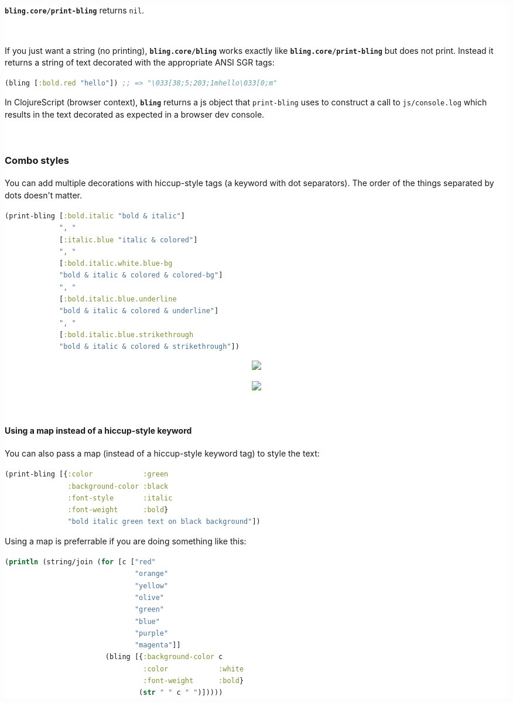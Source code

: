 **`bling.core/print-bling`** returns `nil`.

<br>

If you just want a string (no printing), **`bling.core/bling`** works exactly
like **`bling.core/print-bling`** but does not print. Instead it returns a
string of text decorated with the appropriate ANSI SGR tags:
```Clojure
(bling [:bold.red "hello"]) ;; => "\033[38;5;203;1mhello\033[0;m"
```

In ClojureScript (browser context), **`bling`** returns a js object that
`print-bling` uses to construct a call to `js/console.log` which results in the
text decorated as expected in a browser dev console.<br>


<br>

### Combo styles

You can add multiple decorations with hiccup-style tags (a keyword with dot separators). The order of the things separated by dots doesn't matter.
```Clojure
(print-bling [:bold.italic "bold & italic"]
             ", "
             [:italic.blue "italic & colored"]
             ", "
             [:bold.italic.white.blue-bg
             "bold & italic & colored & colored-bg"]
             ", "
             [:bold.italic.blue.underline
             "bold & italic & colored & underline"]
             ", "
             [:bold.italic.blue.strikethrough
             "bold & italic & colored & strikethrough"])
```
<p align="center"><img src="resources/docs/chromed/combos-light.png" width="700px" /></p>
<p align="center"><img src="resources/docs/chromed/combos-dark.png" width="700px" /></p>

<br>

#### Using a map instead of a hiccup-style keyword
You can also pass a map (instead of a hiccup-style keyword tag) to style the text:

```Clojure
(print-bling [{:color            :green
               :background-color :black
               :font-style       :italic
               :font-weight      :bold}
               "bold italic green text on black background"])
```
Using a map is preferrable if you are doing something like this:
```Clojure
(println (string/join (for [c ["red"
                               "orange"
                               "yellow"
                               "olive"
                               "green"
                               "blue"
                               "purple"
                               "magenta"]]
                        (bling [{:background-color c
                                 :color            :white
                                 :font-weight      :bold}
                                (str " " c " ")]))))
```


[Features]: #features
[Setup]: #setup
[Basic Usage]: #basic-usage
[Colors]: #the-bling-palette
[Callout Blocks]: #callout-blocks
[Error Templates]: #templates-for-errors-and-warnings
[Hifi]: #high-fidelity-printing
[Malli]: #usage-with-malli
[Banners]: #figlet-banners
[Dev]: #development
[Contributing]: #contributing